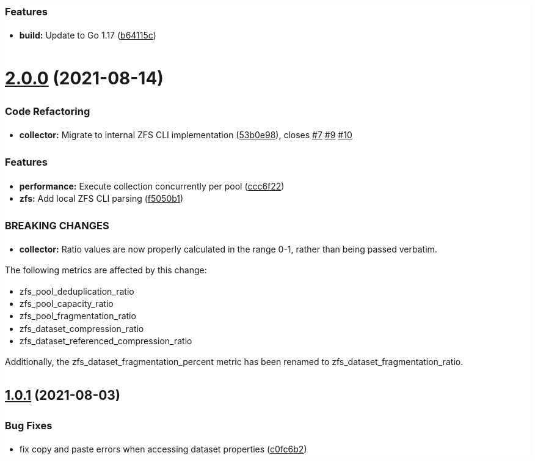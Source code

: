 
### Features

* **build:** Update to Go 1.17 ([b64115c](https://github.com/pdf/zfs_exporter/commit/b64115c))




# [2.0.0](https://github.com/pdf/zfs_exporter/compare/v1.0.1...v2.0.0) (2021-08-14)


### Code Refactoring

* **collector:** Migrate to internal ZFS CLI implementation ([53b0e98](https://github.com/pdf/zfs_exporter/commit/53b0e98)), closes [#7](https://github.com/pdf/zfs_exporter/issues/7) [#9](https://github.com/pdf/zfs_exporter/issues/9) [#10](https://github.com/pdf/zfs_exporter/issues/10)


### Features

* **performance:** Execute collection concurrently per pool ([ccc6f22](https://github.com/pdf/zfs_exporter/commit/ccc6f22))
* **zfs:** Add local ZFS CLI parsing ([f5050b1](https://github.com/pdf/zfs_exporter/commit/f5050b1))


### BREAKING CHANGES

* **collector:** Ratio values are now properly calculated in the range
0-1, rather than being passed verbatim.

The following metrics are affected by this change:
- zfs_pool_deduplication_ratio
- zfs_pool_capacity_ratio
- zfs_pool_fragmentation_ratio
- zfs_dataset_compression_ratio
- zfs_dataset_referenced_compression_ratio

Additionally, the zfs_dataset_fragmentation_percent metric has been
renamed to zfs_dataset_fragmentation_ratio.




## [1.0.1](https://github.com/pdf/zfs_exporter/compare/v1.0.0...v1.0.1) (2021-08-03)


### Bug Fixes

* fix copy and paste errors when accessing dataset properties ([c0fc6b2](https://github.com/pdf/zfs_exporter/commit/c0fc6b2))



